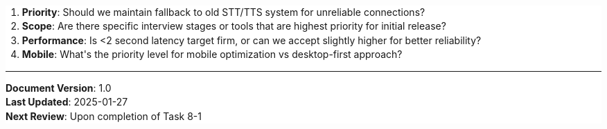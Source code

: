 1. **Priority**: Should we maintain fallback to old STT/TTS system for unreliable connections?
2. **Scope**: Are there specific interview stages or tools that are highest priority for initial release?
3. **Performance**: Is <2 second latency target firm, or can we accept slightly higher for better reliability?
4. **Mobile**: What's the priority level for mobile optimization vs desktop-first approach?

---

**Document Version**: 1.0  
**Last Updated**: 2025-01-27  
**Next Review**: Upon completion of Task 8-1